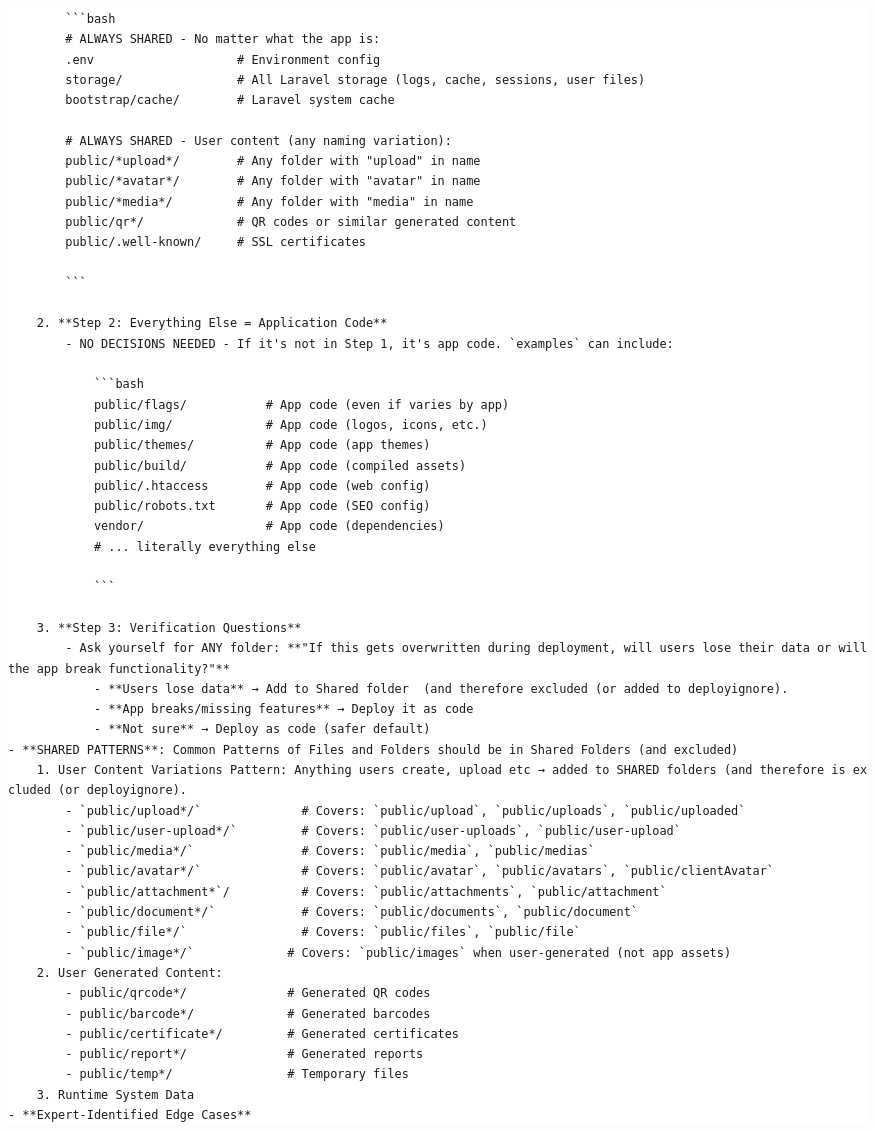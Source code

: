             ```bash
            # ALWAYS SHARED - No matter what the app is:
            .env                    # Environment config
            storage/                # All Laravel storage (logs, cache, sessions, user files)
            bootstrap/cache/        # Laravel system cache
            
            # ALWAYS SHARED - User content (any naming variation):
            public/*upload*/        # Any folder with "upload" in name
            public/*avatar*/        # Any folder with "avatar" in name  
            public/*media*/         # Any folder with "media" in name
            public/qr*/             # QR codes or similar generated content
            public/.well-known/     # SSL certificates
            
            ```
            
        2. **Step 2: Everything Else = Application Code**
            - NO DECISIONS NEEDED - If it's not in Step 1, it's app code. `examples` can include:
                
                ```bash
                public/flags/           # App code (even if varies by app)
                public/img/             # App code (logos, icons, etc.)
                public/themes/          # App code (app themes)
                public/build/           # App code (compiled assets)
                public/.htaccess        # App code (web config)
                public/robots.txt       # App code (SEO config)
                vendor/                 # App code (dependencies)
                # ... literally everything else
                
                ```
                
        3. **Step 3: Verification Questions**
            - Ask yourself for ANY folder: **"If this gets overwritten during deployment, will users lose their data or will the app break functionality?"**
                - **Users lose data** → Add to Shared folder  (and therefore excluded (or added to deployignore).
                - **App breaks/missing features** → Deploy it as code
                - **Not sure** → Deploy as code (safer default)
    - **SHARED PATTERNS**: Common Patterns of Files and Folders should be in Shared Folders (and excluded)
        1. User Content Variations Pattern: Anything users create, upload etc → added to SHARED folders (and therefore is excluded (or deployignore). 
            - `public/upload*/`              # Covers: `public/upload`, `public/uploads`, `public/uploaded`
            - `public/user-upload*/`         # Covers: `public/user-uploads`, `public/user-upload`
            - `public/media*/`               # Covers: `public/media`, `public/medias`
            - `public/avatar*/`              # Covers: `public/avatar`, `public/avatars`, `public/clientAvatar`
            - `public/attachment*`/          # Covers: `public/attachments`, `public/attachment`
            - `public/document*/`            # Covers: `public/documents`, `public/document`
            - `public/file*/`                # Covers: `public/files`, `public/file`
            - `public/image*/`             # Covers: `public/images` when user-generated (not app assets)
        2. User Generated Content: 
            - public/qrcode*/              # Generated QR codes
            - public/barcode*/             # Generated barcodes
            - public/certificate*/         # Generated certificates
            - public/report*/              # Generated reports
            - public/temp*/                # Temporary files
        3. Runtime System Data
    - **Expert-Identified Edge Cases**
        